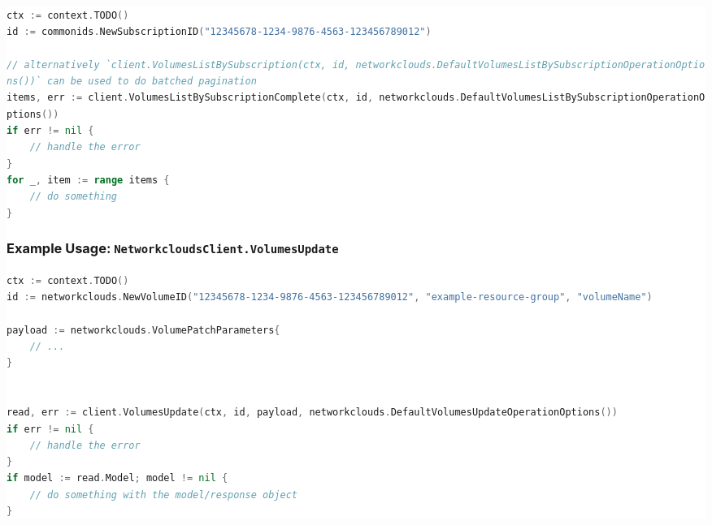 ```go
ctx := context.TODO()
id := commonids.NewSubscriptionID("12345678-1234-9876-4563-123456789012")

// alternatively `client.VolumesListBySubscription(ctx, id, networkclouds.DefaultVolumesListBySubscriptionOperationOptions())` can be used to do batched pagination
items, err := client.VolumesListBySubscriptionComplete(ctx, id, networkclouds.DefaultVolumesListBySubscriptionOperationOptions())
if err != nil {
	// handle the error
}
for _, item := range items {
	// do something
}
```


### Example Usage: `NetworkcloudsClient.VolumesUpdate`

```go
ctx := context.TODO()
id := networkclouds.NewVolumeID("12345678-1234-9876-4563-123456789012", "example-resource-group", "volumeName")

payload := networkclouds.VolumePatchParameters{
	// ...
}


read, err := client.VolumesUpdate(ctx, id, payload, networkclouds.DefaultVolumesUpdateOperationOptions())
if err != nil {
	// handle the error
}
if model := read.Model; model != nil {
	// do something with the model/response object
}
```
